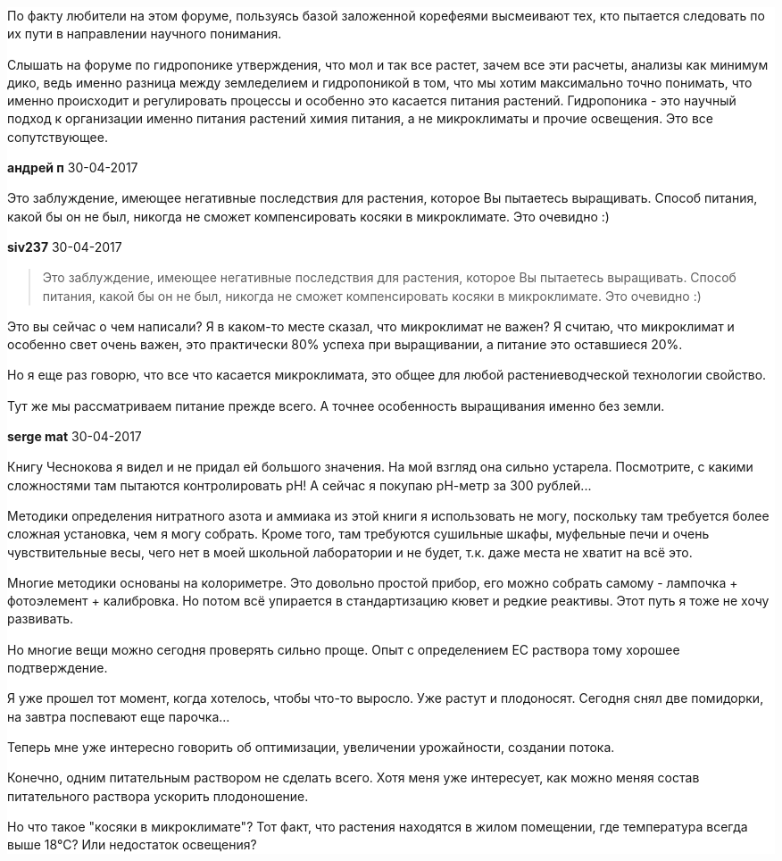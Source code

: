 По факту любители на этом форуме, пользуясь базой заложенной корефеями высмеивают тех, кто пытается следовать по их пути в направлении научного понимания.

Слышать на форуме по гидропонике утверждения, что мол и так все растет, зачем все эти расчеты, анализы как минимум дико, ведь именно разница между земледелием и гидропоникой в том, что мы хотим максимально точно понимать, что именно происходит и регулировать процессы и особенно это касается питания растений. Гидропоника - это научный подход к организации именно питания растений химия питания, а не микроклиматы и прочие освещения. Это все сопутствующее.


**андрей п** 30-04-2017

Это заблуждение, имеющее негативные последствия для растения, которое Вы пытаетесь выращивать. Способ питания, какой бы он не был, никогда не сможет компенсировать косяки в микроклимате. Это очевидно :)


**siv237** 30-04-2017

> Это заблуждение, имеющее негативные последствия для растения, которое Вы пытаетесь выращивать. Способ питания, какой бы он не был, никогда не сможет компенсировать косяки в микроклимате. Это очевидно :)

Это вы сейчас о чем написали? Я в каком-то месте сказал, что микроклимат не важен? Я считаю, что микроклимат и особенно свет очень важен, это практически 80% успеха при выращивании, а питание это оставшиеся 20%.

Но я еще раз говорю, что все что касается микроклимата, это общее для любой растениеводческой технологии свойство. 

Тут же мы рассматриваем питание прежде всего. А точнее особенность выращивания именно без земли.


**serge mat** 30-04-2017

Книгу Чеснокова я видел и не придал ей большого значения. На мой взгляд она сильно устарела. Посмотрите, с какими сложностями там пытаются контролировать рН! А сейчас я покупаю рН-метр за 300 рублей...

Методики определения нитратного азота и аммиака из этой книги я использовать не могу, поскольку там требуется более сложная установка, чем я могу собрать. Кроме того, там требуются сушильные шкафы, муфельные печи и очень чувствительные весы, чего нет в моей школьной лаборатории и не будет, т.к. даже места не хватит на всё это.

Многие методики основаны на колориметре. Это довольно простой прибор, его можно собрать самому - лампочка + фотоэлемент + калибровка. Но потом всё упирается в стандартизацию кювет и редкие реактивы. Этот путь я тоже не хочу развивать.

Но многие вещи можно сегодня проверять сильно проще. Опыт с определением ЕС раствора тому хорошее подтверждение.

Я уже прошел тот момент, когда хотелось, чтобы что-то выросло. Уже растут и плодоносят. Сегодня снял две помидорки, на завтра поспевают еще парочка...

Теперь мне уже интересно говорить об оптимизации, увеличении урожайности, создании потока.

Конечно, одним питательным раствором не сделать всего. Хотя меня уже интересует, как можно меняя состав питательного раствора ускорить плодоношение.

Но что такое "косяки в микроклимате"? Тот факт, что растения находятся в жилом помещении, где температура всегда выше 18°С? Или недостаток освещения?
